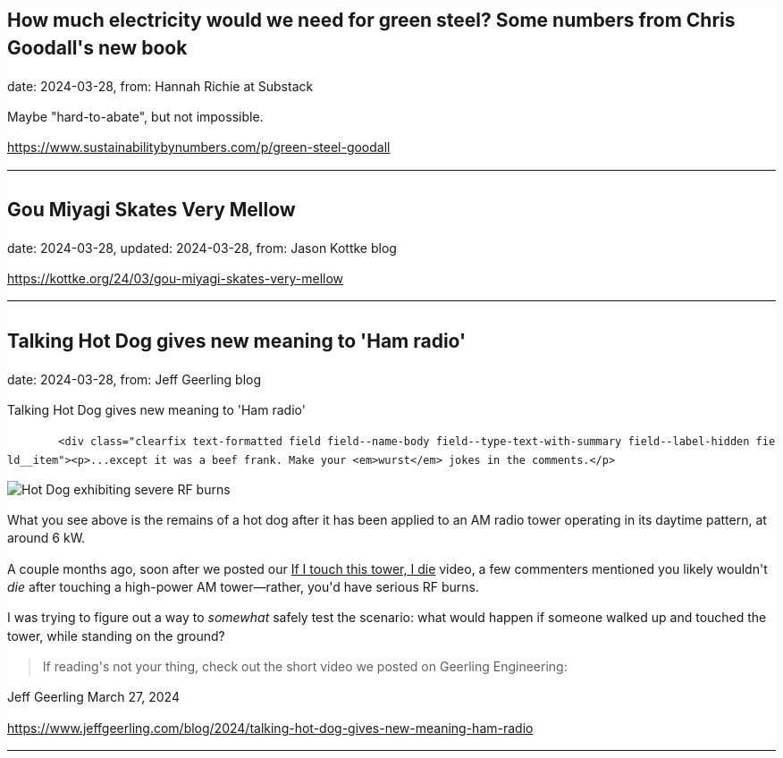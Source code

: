 ## How much electricity would we need for green steel? Some numbers from Chris Goodall's new book

date: 2024-03-28, from: Hannah Richie at Substack

Maybe "hard-to-abate", but not impossible. 

<https://www.sustainabilitybynumbers.com/p/green-steel-goodall>

---

##  Gou Miyagi Skates Very Mellow 

date: 2024-03-28, updated: 2024-03-28, from: Jason Kottke blog

 

<https://kottke.org/24/03/gou-miyagi-skates-very-mellow>

---

## Talking Hot Dog gives new meaning to 'Ham radio'

date: 2024-03-28, from: Jeff Geerling blog

<span class="field field--name-title field--type-string field--label-hidden">Talking Hot Dog gives new meaning to 'Ham radio'</span>

            <div class="clearfix text-formatted field field--name-body field--type-text-with-summary field--label-hidden field__item"><p>...except it was a beef frank. Make your <em>wurst</em> jokes in the comments.</p>

<p><img class="insert-image" width="700" height="auto" alt="Hot Dog exhibiting severe RF burns" src="https://www.jeffgeerling.com/sites/default/files/images/hot-dog-rf-burns-geerling-engineering.jpg"></p>

<p>What you see above is the remains of a hot dog after it has been applied to an AM radio tower operating in its daytime pattern, at around 6 kW.</p>

<p>A couple months ago, soon after we posted our <a href="https://www.youtube.com/watch?v=Aax-ehkRTnQ">If I touch this tower, I die</a> video, a few commenters mentioned you likely wouldn't <em>die</em> after touching a high-power AM tower—rather, you'd have serious RF burns.</p>

<p>I was trying to figure out a way to <em>somewhat</em> safely test the scenario: what would happen if someone walked up and touched the tower, while standing on the ground?</p>

<blockquote><p>If reading's not your thing, check out the short video we posted on Geerling Engineering:</p></blockquote></div>
      <span class="field field--name-uid field--type-entity-reference field--label-hidden"><span>Jeff Geerling</span></span>
<span class="field field--name-created field--type-created field--label-hidden"><time datetime="2024-03-27T21:50:45-05:00" title="Wednesday, March 27, 2024 - 21:50" class="datetime">March 27, 2024</time>
</span> 

<https://www.jeffgeerling.com/blog/2024/talking-hot-dog-gives-new-meaning-ham-radio>

---
